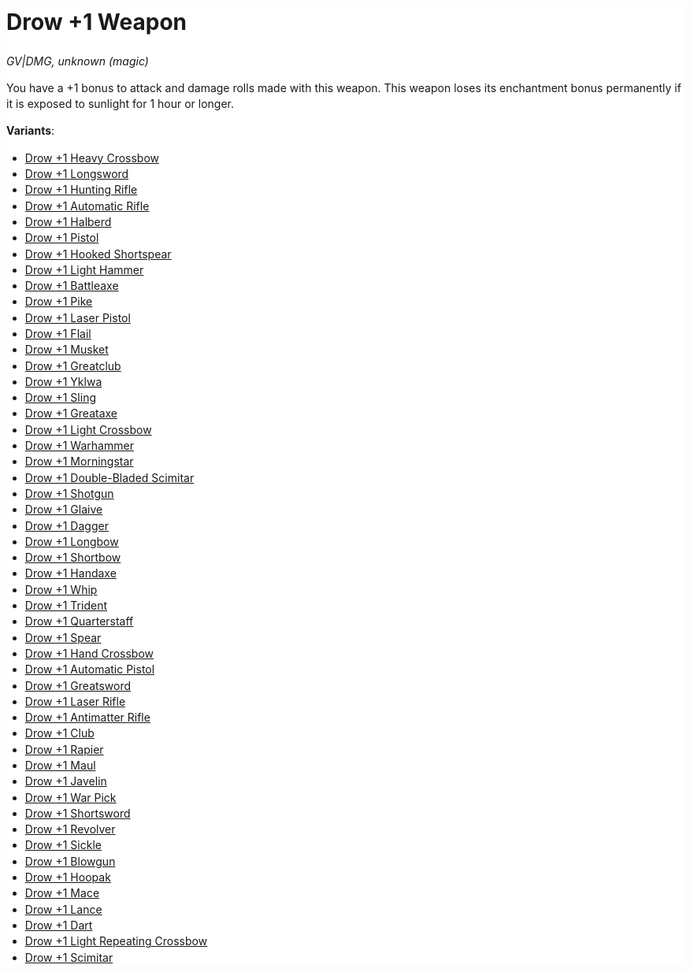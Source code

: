 # Drow +1 Weapon
*GV|DMG, unknown (magic)*  


You have a +1 bonus to attack and damage rolls made with this weapon. This weapon loses its enchantment bonus permanently if it is exposed to sunlight for 1 hour or longer.

**Variants**:
- [Drow +1 Heavy Crossbow](#Drow%20+1%20Heavy%20Crossbow)
- [Drow +1 Longsword](#Drow%20+1%20Longsword)
- [Drow +1 Hunting Rifle](#Drow%20+1%20Hunting%20Rifle)
- [Drow +1 Automatic Rifle](#Drow%20+1%20Automatic%20Rifle)
- [Drow +1 Halberd](#Drow%20+1%20Halberd)
- [Drow +1 Pistol](#Drow%20+1%20Pistol)
- [Drow +1 Hooked Shortspear](#Drow%20+1%20Hooked%20Shortspear)
- [Drow +1 Light Hammer](#Drow%20+1%20Light%20Hammer)
- [Drow +1 Battleaxe](#Drow%20+1%20Battleaxe)
- [Drow +1 Pike](#Drow%20+1%20Pike)
- [Drow +1 Laser Pistol](#Drow%20+1%20Laser%20Pistol)
- [Drow +1 Flail](#Drow%20+1%20Flail)
- [Drow +1 Musket](#Drow%20+1%20Musket)
- [Drow +1 Greatclub](#Drow%20+1%20Greatclub)
- [Drow +1 Yklwa](#Drow%20+1%20Yklwa)
- [Drow +1 Sling](#Drow%20+1%20Sling)
- [Drow +1 Greataxe](#Drow%20+1%20Greataxe)
- [Drow +1 Light Crossbow](#Drow%20+1%20Light%20Crossbow)
- [Drow +1 Warhammer](#Drow%20+1%20Warhammer)
- [Drow +1 Morningstar](#Drow%20+1%20Morningstar)
- [Drow +1 Double-Bladed Scimitar](#Drow%20+1%20Double-Bladed%20Scimitar)
- [Drow +1 Shotgun](#Drow%20+1%20Shotgun)
- [Drow +1 Glaive](#Drow%20+1%20Glaive)
- [Drow +1 Dagger](#Drow%20+1%20Dagger)
- [Drow +1 Longbow](#Drow%20+1%20Longbow)
- [Drow +1 Shortbow](#Drow%20+1%20Shortbow)
- [Drow +1 Handaxe](#Drow%20+1%20Handaxe)
- [Drow +1 Whip](#Drow%20+1%20Whip)
- [Drow +1 Trident](#Drow%20+1%20Trident)
- [Drow +1 Quarterstaff](#Drow%20+1%20Quarterstaff)
- [Drow +1 Spear](#Drow%20+1%20Spear)
- [Drow +1 Hand Crossbow](#Drow%20+1%20Hand%20Crossbow)
- [Drow +1 Automatic Pistol](#Drow%20+1%20Automatic%20Pistol)
- [Drow +1 Greatsword](#Drow%20+1%20Greatsword)
- [Drow +1 Laser Rifle](#Drow%20+1%20Laser%20Rifle)
- [Drow +1 Antimatter Rifle](#Drow%20+1%20Antimatter%20Rifle)
- [Drow +1 Club](#Drow%20+1%20Club)
- [Drow +1 Rapier](#Drow%20+1%20Rapier)
- [Drow +1 Maul](#Drow%20+1%20Maul)
- [Drow +1 Javelin](#Drow%20+1%20Javelin)
- [Drow +1 War Pick](#Drow%20+1%20War%20Pick)
- [Drow +1 Shortsword](#Drow%20+1%20Shortsword)
- [Drow +1 Revolver](#Drow%20+1%20Revolver)
- [Drow +1 Sickle](#Drow%20+1%20Sickle)
- [Drow +1 Blowgun](#Drow%20+1%20Blowgun)
- [Drow +1 Hoopak](#Drow%20+1%20Hoopak)
- [Drow +1 Mace](#Drow%20+1%20Mace)
- [Drow +1 Lance](#Drow%20+1%20Lance)
- [Drow +1 Dart](#Drow%20+1%20Dart)
- [Drow +1 Light Repeating Crossbow](#Drow%20+1%20Light%20Repeating%20Crossbow)
- [Drow +1 Scimitar](#Drow%20+1%20Scimitar)
